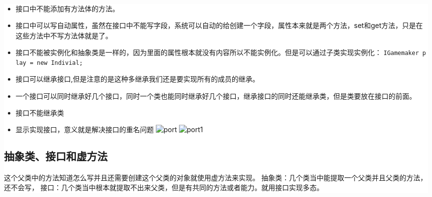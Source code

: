 * 接口中不能添加有方法体的方法。

* 接口中可以写自动属性，虽然在接口中不能写字段，系统可以自动的给创建一个字段，属性本来就是两个方法，set和get方法，只是在这些方法中不写方法体就是了。

* 接口不能被实例化和抽象类是一样的，因为里面的属性根本就没有内容所以不能实例化。但是可以通过子类实现实例化：
`IGamemaker play = new Indivial;`

* 接口可以继承接口,但是注意的是这种多继承我们还是要实现所有的成员的继承。

* 一个接口可以同时继承好几个接口，同时一个类也能同时继承好几个接口，继承接口的同时还能继承类，但是类要放在接口的前面。

* 接口不能继承类

* 显示实现接口，意义就是解决接口的重名问题
![port](./port.png)
![port1](./port1.png)

## 抽象类、接口和虚方法

这个父类中的方法知道怎么写并且还需要创建这个父类的对象就使用虚方法来实现。
抽象类：几个类当中能提取一个父类并且父类的方法，还不会写，
接口：几个类当中根本就提取不出来父类，但是有共同的方法或者能力。就用接口实现多态。
